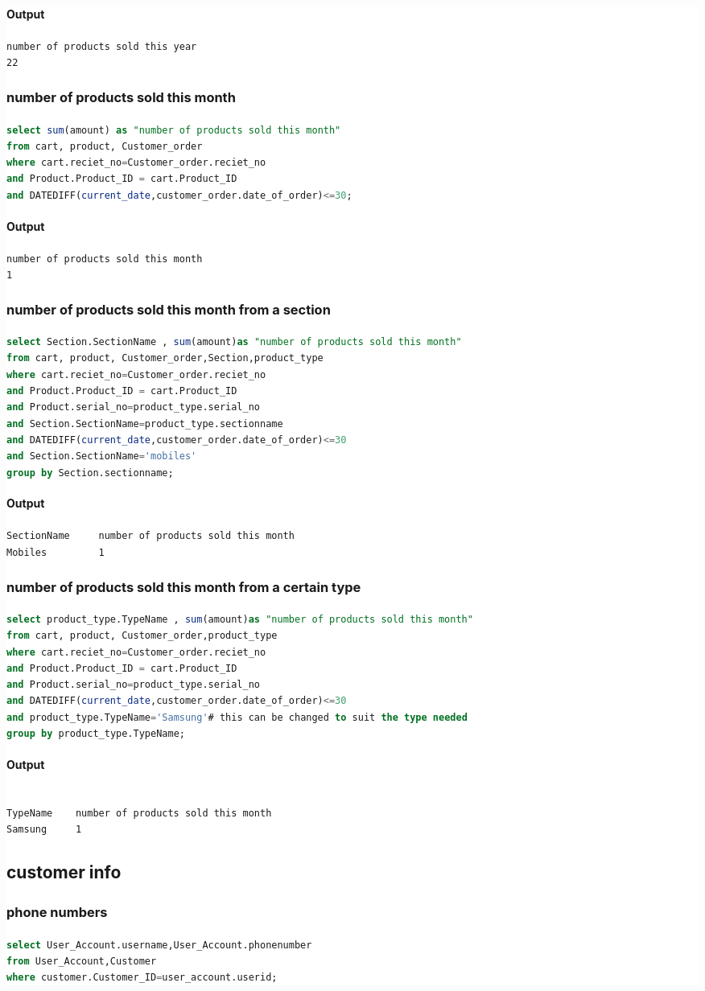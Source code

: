 ```sql
```
#### Output
```
number of products sold this year
22
```
### number of products sold this month
```sql
select sum(amount) as "number of products sold this month"
from cart, product, Customer_order
where cart.reciet_no=Customer_order.reciet_no
and Product.Product_ID = cart.Product_ID
and DATEDIFF(current_date,customer_order.date_of_order)<=30;
```
#### Output
```
number of products sold this month
1
```
### number of products sold this month from a section
```sql
select Section.SectionName , sum(amount)as "number of products sold this month"
from cart, product, Customer_order,Section,product_type
where cart.reciet_no=Customer_order.reciet_no
and Product.Product_ID = cart.Product_ID
and Product.serial_no=product_type.serial_no
and Section.SectionName=product_type.sectionname
and DATEDIFF(current_date,customer_order.date_of_order)<=30
and Section.SectionName='mobiles'
group by Section.sectionname;
```
#### Output
```
SectionName     number of products sold this month
Mobiles         1
```
### number of products sold this month from a certain type
```sql
select product_type.TypeName , sum(amount)as "number of products sold this month"
from cart, product, Customer_order,product_type
where cart.reciet_no=Customer_order.reciet_no
and Product.Product_ID = cart.Product_ID
and Product.serial_no=product_type.serial_no
and DATEDIFF(current_date,customer_order.date_of_order)<=30
and product_type.TypeName='Samsung'# this can be changed to suit the type needed
group by product_type.TypeName;
```
#### Output
```

TypeName    number of products sold this month
Samsung     1
```
## customer info 
### phone numbers
```sql
select User_Account.username,User_Account.phonenumber
from User_Account,Customer
where customer.Customer_ID=user_account.userid;
```